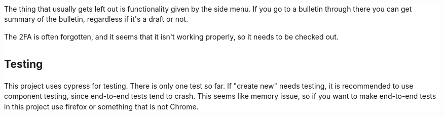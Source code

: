 The thing that usually gets left out is functionality given by the side menu. If you go to a bulletin through there you can get summary of the bulletin, regardless if it's a draft or not.

The 2FA is often forgotten, and it seems that it isn't working properly, so it needs to be checked out.

## Testing

This project uses cypress for testing. There is only one test so far. If "create new" needs testing, it is recommended to use component testing, since end-to-end tests tend to crash. This seems like memory issue, so if you want to make end-to-end tests in this project use firefox or something that is not Chrome.
